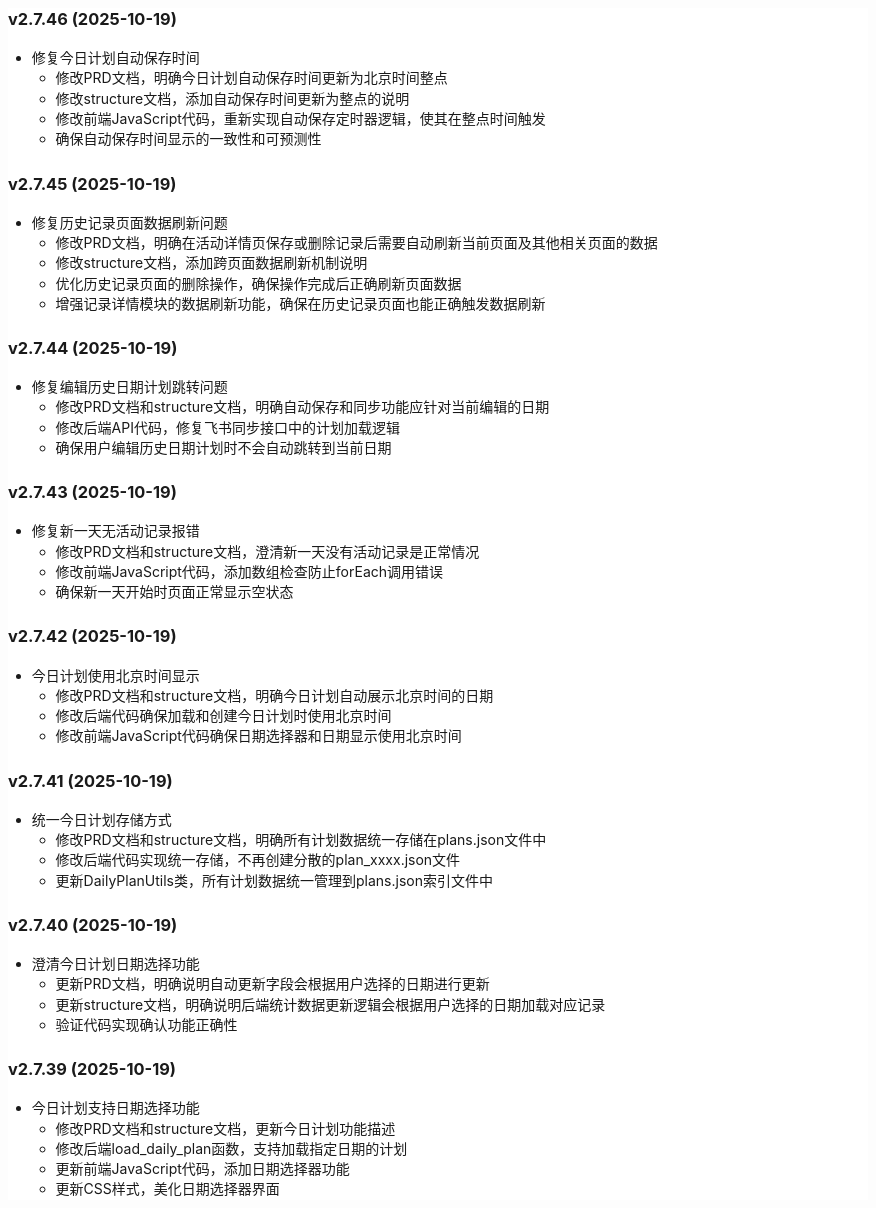 ### v2.7.46 (2025-10-19)
- 修复今日计划自动保存时间
  - 修改PRD文档，明确今日计划自动保存时间更新为北京时间整点
  - 修改structure文档，添加自动保存时间更新为整点的说明
  - 修改前端JavaScript代码，重新实现自动保存定时器逻辑，使其在整点时间触发
  - 确保自动保存时间显示的一致性和可预测性

### v2.7.45 (2025-10-19)
- 修复历史记录页面数据刷新问题
  - 修改PRD文档，明确在活动详情页保存或删除记录后需要自动刷新当前页面及其他相关页面的数据
  - 修改structure文档，添加跨页面数据刷新机制说明
  - 优化历史记录页面的删除操作，确保操作完成后正确刷新页面数据
  - 增强记录详情模块的数据刷新功能，确保在历史记录页面也能正确触发数据刷新

### v2.7.44 (2025-10-19)
- 修复编辑历史日期计划跳转问题
  - 修改PRD文档和structure文档，明确自动保存和同步功能应针对当前编辑的日期
  - 修改后端API代码，修复飞书同步接口中的计划加载逻辑
  - 确保用户编辑历史日期计划时不会自动跳转到当前日期

### v2.7.43 (2025-10-19)
- 修复新一天无活动记录报错
  - 修改PRD文档和structure文档，澄清新一天没有活动记录是正常情况
  - 修改前端JavaScript代码，添加数组检查防止forEach调用错误
  - 确保新一天开始时页面正常显示空状态

### v2.7.42 (2025-10-19)
- 今日计划使用北京时间显示
  - 修改PRD文档和structure文档，明确今日计划自动展示北京时间的日期
  - 修改后端代码确保加载和创建今日计划时使用北京时间
  - 修改前端JavaScript代码确保日期选择器和日期显示使用北京时间

### v2.7.41 (2025-10-19)
- 统一今日计划存储方式
  - 修改PRD文档和structure文档，明确所有计划数据统一存储在plans.json文件中
  - 修改后端代码实现统一存储，不再创建分散的plan_xxxx.json文件
  - 更新DailyPlanUtils类，所有计划数据统一管理到plans.json索引文件中

### v2.7.40 (2025-10-19)
- 澄清今日计划日期选择功能
  - 更新PRD文档，明确说明自动更新字段会根据用户选择的日期进行更新
  - 更新structure文档，明确说明后端统计数据更新逻辑会根据用户选择的日期加载对应记录
  - 验证代码实现确认功能正确性

### v2.7.39 (2025-10-19)
- 今日计划支持日期选择功能
  - 修改PRD文档和structure文档，更新今日计划功能描述
  - 修改后端load_daily_plan函数，支持加载指定日期的计划
  - 更新前端JavaScript代码，添加日期选择器功能
  - 更新CSS样式，美化日期选择器界面
